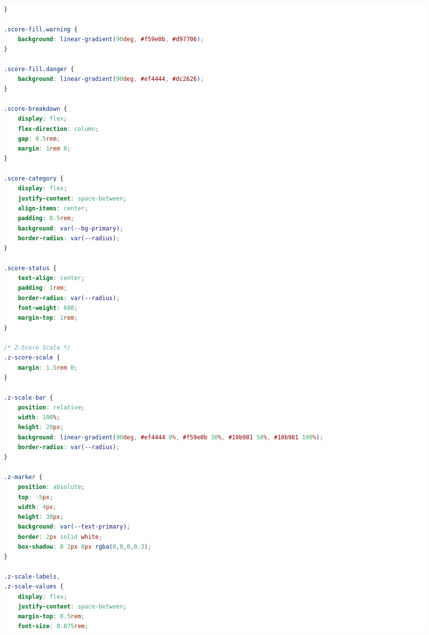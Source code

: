 ```css
}

.score-fill.warning {
    background: linear-gradient(90deg, #f59e0b, #d97706);
}

.score-fill.danger {
    background: linear-gradient(90deg, #ef4444, #dc2626);
}

.score-breakdown {
    display: flex;
    flex-direction: column;
    gap: 0.5rem;
    margin: 1rem 0;
}

.score-category {
    display: flex;
    justify-content: space-between;
    align-items: center;
    padding: 0.5rem;
    background: var(--bg-primary);
    border-radius: var(--radius);
}

.score-status {
    text-align: center;
    padding: 1rem;
    border-radius: var(--radius);
    font-weight: 600;
    margin-top: 1rem;
}

/* Z-Score Scale */
.z-score-scale {
    margin: 1.5rem 0;
}

.z-scale-bar {
    position: relative;
    width: 100%;
    height: 20px;
    background: linear-gradient(90deg, #ef4444 0%, #f59e0b 30%, #10b981 50%, #10b981 100%);
    border-radius: var(--radius);
}

.z-marker {
    position: absolute;
    top: -5px;
    width: 4px;
    height: 30px;
    background: var(--text-primary);
    border: 2px solid white;
    box-shadow: 0 2px 8px rgba(0,0,0,0.3);
}

.z-scale-labels,
.z-scale-values {
    display: flex;
    justify-content: space-between;
    margin-top: 0.5rem;
    font-size: 0.875rem;
```